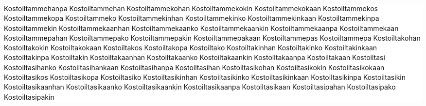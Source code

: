 Kostoiltammehanpa
Kostoiltammehan
Kostoiltammekohan
Kostoiltammekokin
Kostoiltammekokaan
Kostoiltammekos
Kostoiltammekopa
Kostoiltammeko
Kostoiltammekinhan
Kostoiltammekinko
Kostoiltammekinkaan
Kostoiltammekinpa
Kostoiltammekin
Kostoiltammekaanhan
Kostoiltammekaanko
Kostoiltammekaankin
Kostoiltammekaanpa
Kostoiltammekaan
Kostoiltammepahan
Kostoiltammepako
Kostoiltammepakin
Kostoiltammepakaan
Kostoiltammepas
Kostoiltammepa
Kostoiltakohan
Kostoiltakokin
Kostoiltakokaan
Kostoiltakos
Kostoiltakopa
Kostoiltako
Kostoiltakinhan
Kostoiltakinko
Kostoiltakinkaan
Kostoiltakinpa
Kostoiltakin
Kostoiltakaanhan
Kostoiltakaanko
Kostoiltakaankin
Kostoiltakaanpa
Kostoiltakaan
Kostoiltasi
Kostoiltasihanko
Kostoiltasihankaan
Kostoiltasihanpa
Kostoiltasihan
Kostoiltasikohan
Kostoiltasikokin
Kostoiltasikokaan
Kostoiltasikos
Kostoiltasikopa
Kostoiltasiko
Kostoiltasikinhan
Kostoiltasikinko
Kostoiltasikinkaan
Kostoiltasikinpa
Kostoiltasikin
Kostoiltasikaanhan
Kostoiltasikaanko
Kostoiltasikaankin
Kostoiltasikaanpa
Kostoiltasikaan
Kostoiltasipahan
Kostoiltasipako
Kostoiltasipakin